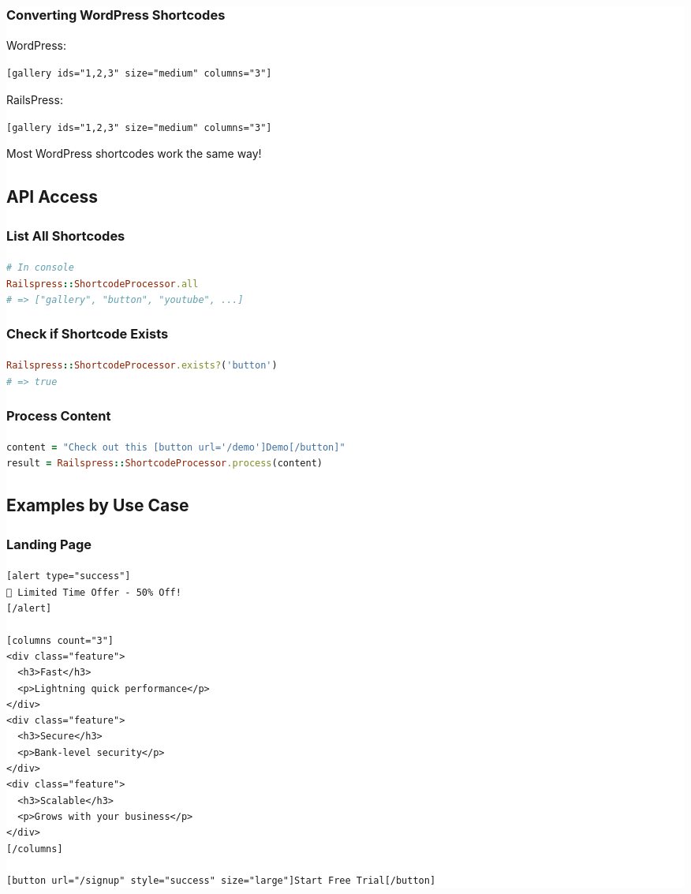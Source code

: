 ### Converting WordPress Shortcodes

WordPress:
```
[gallery ids="1,2,3" size="medium" columns="3"]
```

RailsPress:
```
[gallery ids="1,2,3" size="medium" columns="3"]
```

Most WordPress shortcodes work the same way!

## API Access

### List All Shortcodes

```ruby
# In console
Railspress::ShortcodeProcessor.all
# => ["gallery", "button", "youtube", ...]
```

### Check if Shortcode Exists

```ruby
Railspress::ShortcodeProcessor.exists?('button')
# => true
```

### Process Content

```ruby
content = "Check out this [button url='/demo']Demo[/button]"
result = Railspress::ShortcodeProcessor.process(content)
```

## Examples by Use Case

### Landing Page

```
[alert type="success"]
🎉 Limited Time Offer - 50% Off!
[/alert]

[columns count="3"]
<div class="feature">
  <h3>Fast</h3>
  <p>Lightning quick performance</p>
</div>
<div class="feature">
  <h3>Secure</h3>
  <p>Bank-level security</p>
</div>
<div class="feature">
  <h3>Scalable</h3>
  <p>Grows with your business</p>
</div>
[/columns]

[button url="/signup" style="success" size="large"]Start Free Trial[/button]
```
